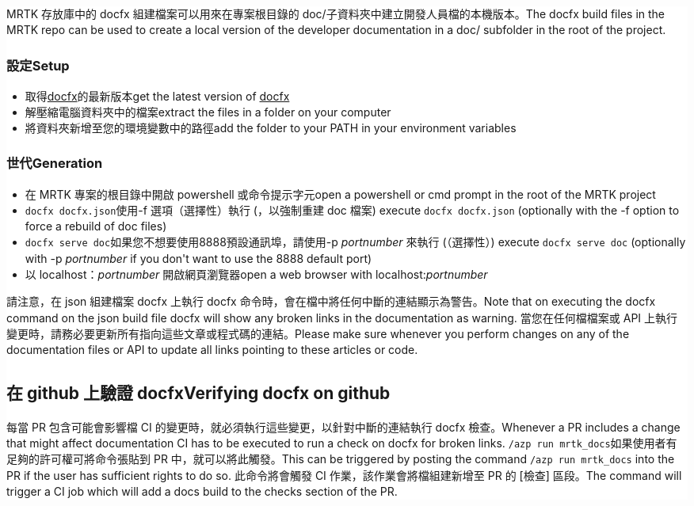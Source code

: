 <span data-ttu-id="03b75-114">MRTK 存放庫中的 docfx 組建檔案可以用來在專案根目錄的 doc/子資料夾中建立開發人員檔的本機版本。</span><span class="sxs-lookup"><span data-stu-id="03b75-114">The docfx build files in the MRTK repo can be used to create a local version of the developer documentation in a doc/ subfolder in the root of the project.</span></span>

### <a name="setup"></a><span data-ttu-id="03b75-115">設定</span><span class="sxs-lookup"><span data-stu-id="03b75-115">Setup</span></span>

* <span data-ttu-id="03b75-116">取得[docfx](https://dotnet.github.io/docfx/index.html)的最新版本</span><span class="sxs-lookup"><span data-stu-id="03b75-116">get the latest version of [docfx](https://dotnet.github.io/docfx/index.html)</span></span>
* <span data-ttu-id="03b75-117">解壓縮電腦資料夾中的檔案</span><span class="sxs-lookup"><span data-stu-id="03b75-117">extract the files in a folder on your computer</span></span>
* <span data-ttu-id="03b75-118">將資料夾新增至您的環境變數中的路徑</span><span class="sxs-lookup"><span data-stu-id="03b75-118">add the folder to your PATH in your environment variables</span></span>

### <a name="generation"></a><span data-ttu-id="03b75-119">世代</span><span class="sxs-lookup"><span data-stu-id="03b75-119">Generation</span></span>

* <span data-ttu-id="03b75-120">在 MRTK 專案的根目錄中開啟 powershell 或命令提示字元</span><span class="sxs-lookup"><span data-stu-id="03b75-120">open a powershell or cmd prompt in the root of the MRTK project</span></span>
* <span data-ttu-id="03b75-121">`docfx docfx.json`使用-f 選項（選擇性）執行 (，以強制重建 doc 檔案) </span><span class="sxs-lookup"><span data-stu-id="03b75-121">execute `docfx docfx.json` (optionally with the -f option to force a rebuild of doc files)</span></span>
* <span data-ttu-id="03b75-122">`docfx serve doc`如果您不想要使用8888預設通訊埠，請使用-p *portnumber* 來執行 (（選擇性）) </span><span class="sxs-lookup"><span data-stu-id="03b75-122">execute `docfx serve doc` (optionally with -p *portnumber* if you don't want to use the 8888 default port)</span></span>
* <span data-ttu-id="03b75-123">以 localhost：*portnumber* 開啟網頁瀏覽器</span><span class="sxs-lookup"><span data-stu-id="03b75-123">open a web browser with localhost:*portnumber*</span></span>

<span data-ttu-id="03b75-124">請注意，在 json 組建檔案 docfx 上執行 docfx 命令時，會在檔中將任何中斷的連結顯示為警告。</span><span class="sxs-lookup"><span data-stu-id="03b75-124">Note that on executing the docfx command on the json build file docfx will show any broken links in the documentation as warning.</span></span>
<span data-ttu-id="03b75-125">當您在任何檔檔案或 API 上執行變更時，請務必要更新所有指向這些文章或程式碼的連結。</span><span class="sxs-lookup"><span data-stu-id="03b75-125">Please make sure whenever you perform changes on any of the documentation files or API to update all links pointing to these articles or code.</span></span>

## <a name="verifying-docfx-on-github"></a><span data-ttu-id="03b75-126">在 github 上驗證 docfx</span><span class="sxs-lookup"><span data-stu-id="03b75-126">Verifying docfx on github</span></span>

<span data-ttu-id="03b75-127">每當 PR 包含可能會影響檔 CI 的變更時，就必須執行這些變更，以針對中斷的連結執行 docfx 檢查。</span><span class="sxs-lookup"><span data-stu-id="03b75-127">Whenever a PR includes a change that might affect documentation CI has to be executed to run a check on docfx for broken links.</span></span> <span data-ttu-id="03b75-128">`/azp run mrtk_docs`如果使用者有足夠的許可權可將命令張貼到 PR 中，就可以將此觸發。</span><span class="sxs-lookup"><span data-stu-id="03b75-128">This can be triggered by posting the command `/azp run mrtk_docs` into the PR if the user has sufficient rights to do so.</span></span> <span data-ttu-id="03b75-129">此命令將會觸發 CI 作業，該作業會將檔組建新增至 PR 的 [檢查] 區段。</span><span class="sxs-lookup"><span data-stu-id="03b75-129">The command will trigger a CI job which will add a docs build to the checks section of the PR.</span></span>
